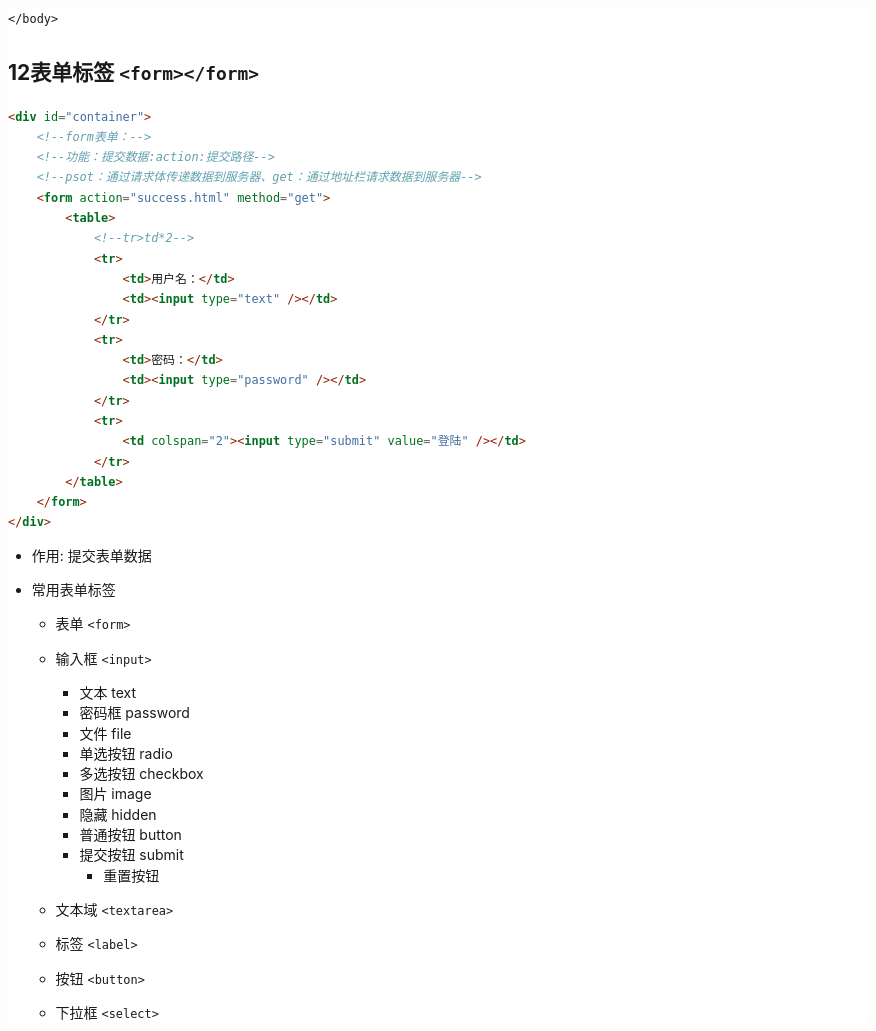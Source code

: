 ```htnl
</body>
```

## 12表单标签 `<form></form>` 

```html
<div id="container">
	<!--form表单：-->
	<!--功能：提交数据:action:提交路径-->
	<!--psot：通过请求体传递数据到服务器、get：通过地址栏请求数据到服务器-->
	<form action="success.html" method="get">
		<table>
			<!--tr>td*2-->
			<tr>
				<td>用户名：</td>
				<td><input type="text" /></td>
			</tr>
			<tr>
				<td>密码：</td>
				<td><input type="password" /></td>
			</tr>
			<tr>
				<td colspan="2"><input type="submit" value="登陆" /></td>
			</tr>
		</table>
	</form>
</div>
```

- 作用: 提交表单数据

- 常用表单标签

  - 表单	`<form>`

  - 输入框   `<input>`

    - 文本	text
    - 密码框    password
    - 文件        file
    - 单选按钮 radio
    - 多选按钮 checkbox
    - 图片  image
    - 隐藏  hidden
    - 普通按钮  button
    - 提交按钮 submit
      - 重置按钮 

  - 文本域  `<textarea>`

  - 标签    `<label>`

  - 按钮    `<button>`

  - 下拉框  `<select>`
